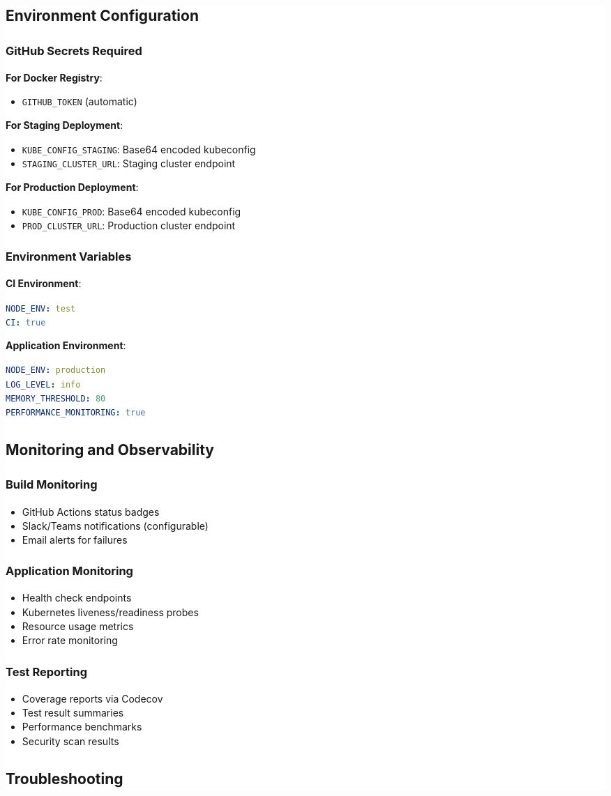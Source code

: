 ## Environment Configuration

### GitHub Secrets Required

**For Docker Registry**:
- `GITHUB_TOKEN` (automatic)

**For Staging Deployment**:
- `KUBE_CONFIG_STAGING`: Base64 encoded kubeconfig
- `STAGING_CLUSTER_URL`: Staging cluster endpoint

**For Production Deployment**:
- `KUBE_CONFIG_PROD`: Base64 encoded kubeconfig  
- `PROD_CLUSTER_URL`: Production cluster endpoint

### Environment Variables

**CI Environment**:
```yaml
NODE_ENV: test
CI: true
```

**Application Environment**:
```yaml
NODE_ENV: production
LOG_LEVEL: info
MEMORY_THRESHOLD: 80
PERFORMANCE_MONITORING: true
```

## Monitoring and Observability

### Build Monitoring
- GitHub Actions status badges
- Slack/Teams notifications (configurable)
- Email alerts for failures

### Application Monitoring
- Health check endpoints
- Kubernetes liveness/readiness probes
- Resource usage metrics
- Error rate monitoring

### Test Reporting
- Coverage reports via Codecov
- Test result summaries
- Performance benchmarks
- Security scan results

## Troubleshooting
